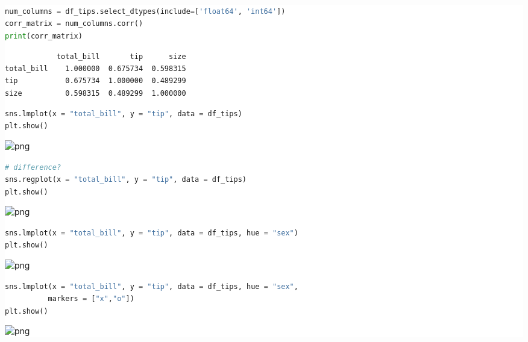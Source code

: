 


```python
num_columns = df_tips.select_dtypes(include=['float64', 'int64'])
corr_matrix = num_columns.corr()
print(corr_matrix)
```

                total_bill       tip      size
    total_bill    1.000000  0.675734  0.598315
    tip           0.675734  1.000000  0.489299
    size          0.598315  0.489299  1.000000
    


```python
sns.lmplot(x = "total_bill", y = "tip", data = df_tips)
plt.show()
```


    
![png](output_51_0.png)
    



```python
# difference?
sns.regplot(x = "total_bill", y = "tip", data = df_tips)
plt.show()
```


    
![png](output_52_0.png)
    



```python
sns.lmplot(x = "total_bill", y = "tip", data = df_tips, hue = "sex")
plt.show()
```


    
![png](output_53_0.png)
    



```python
sns.lmplot(x = "total_bill", y = "tip", data = df_tips, hue = "sex",
          markers = ["x","o"])
plt.show()
```


    
![png](output_54_0.png)
    


